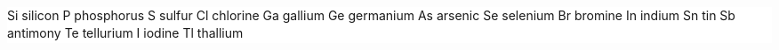 <td align="center">Si  
silicon</td>

<td align="center">P  
phosphorus</td>

<td align="center">S  
sulfur</td>

<td align="center">Cl  
chlorine</td>

</tr>

<tr>

<td></td>

<td align="center">Ga  
gallium</td>

<td align="center">Ge  
germanium</td>

<td align="center">As  
arsenic</td>

<td align="center">Se  
selenium</td>

<td align="center">Br  
bromine</td>

</tr>

<tr>

<td></td>

<td align="center">In  
indium</td>

<td align="center">Sn  
tin</td>

<td align="center">Sb  
antimony</td>

<td align="center">Te  
tellurium</td>

<td align="center">I  
iodine</td>

</tr>

<tr>

<td></td>

<td align="center">Tl  
thallium</td>
